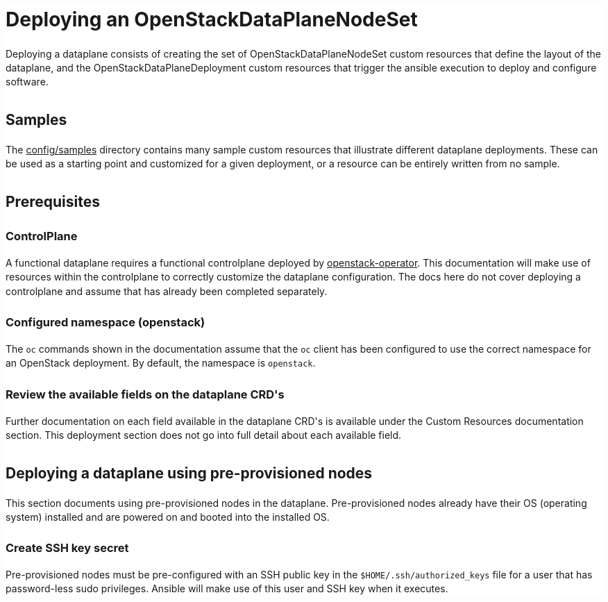 # Deploying an OpenStackDataPlaneNodeSet

Deploying a dataplane consists of creating the set of OpenStackDataPlaneNodeSet
custom resources that define the layout of the dataplane, and the
OpenStackDataPlaneDeployment custom resources that trigger the ansible
execution to deploy and configure software.

## Samples

The
[config/samples](https://github.com/openstack-k8s-operators/dataplane-operator/tree/main/config/samples)
directory contains many sample custom resources that illustrate different
dataplane deployments. These can be used as a starting point and customized for
a given deployment, or a resource can be entirely written from no sample.

## Prerequisites

### ControlPlane

A functional dataplane requires a functional controlplane deployed by
[openstack-operator](https://github.com/openstack-k8s-operators/openstack-operator).
This documentation will make use of resources within the controlplane to
correctly customize the dataplane configuration. The docs here do not cover
deploying a controlplane and assume that has already been completed separately.

### Configured namespace (openstack)

The `oc` commands shown in the documentation assume that the `oc` client has
been configured to use the correct namespace for an OpenStack deployment. By
default, the namespace is `openstack`.

### Review the available fields on the dataplane CRD's

Further documentation on each field available in the dataplane CRD's is
available under the Custom Resources documentation section. This deployment
section does not go into full detail about each available field.

## Deploying a dataplane using pre-provisioned nodes

This section documents using pre-provisioned nodes in the dataplane.
Pre-provisioned nodes already have their OS (operating system) installed and
are powered on and booted into the installed OS.

### Create SSH key secret

Pre-provisioned nodes must be pre-configured with an SSH public key in the
`$HOME/.ssh/authorized_keys` file for a user that has password-less sudo
privileges. Ansible will make use of this user and SSH key when it executes.
